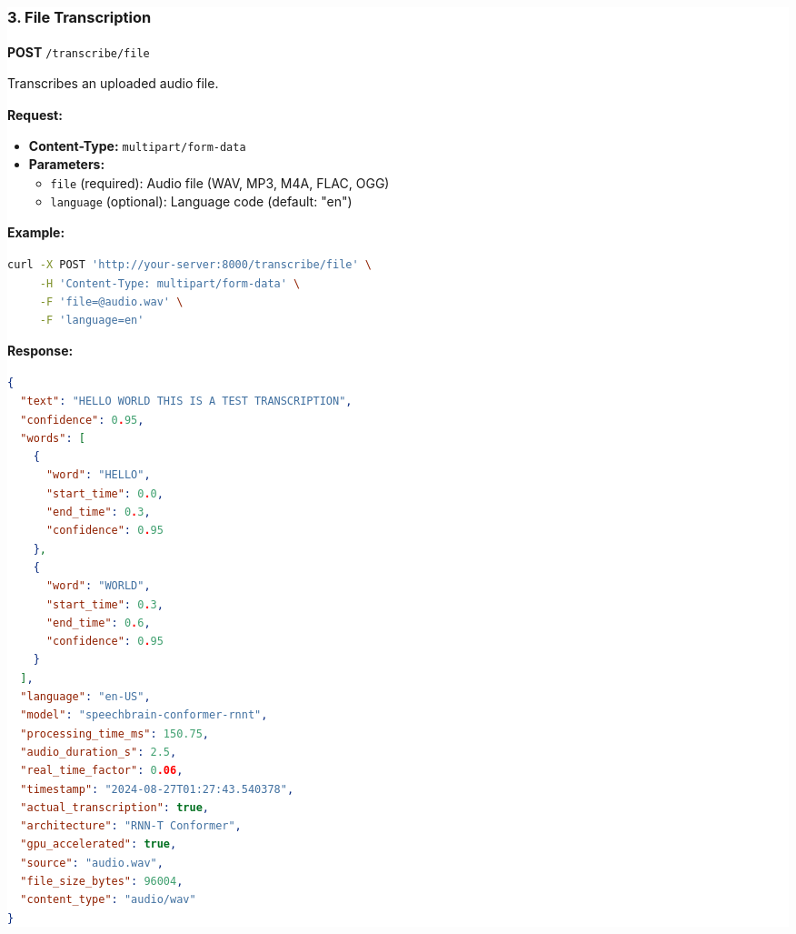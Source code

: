 ```json
```

### 3. File Transcription
**POST** `/transcribe/file`

Transcribes an uploaded audio file.

**Request:**
- **Content-Type:** `multipart/form-data`
- **Parameters:**
  - `file` (required): Audio file (WAV, MP3, M4A, FLAC, OGG)
  - `language` (optional): Language code (default: "en")

**Example:**
```bash
curl -X POST 'http://your-server:8000/transcribe/file' \
     -H 'Content-Type: multipart/form-data' \
     -F 'file=@audio.wav' \
     -F 'language=en'
```

**Response:**
```json
{
  "text": "HELLO WORLD THIS IS A TEST TRANSCRIPTION",
  "confidence": 0.95,
  "words": [
    {
      "word": "HELLO",
      "start_time": 0.0,
      "end_time": 0.3,
      "confidence": 0.95
    },
    {
      "word": "WORLD",
      "start_time": 0.3,
      "end_time": 0.6,
      "confidence": 0.95
    }
  ],
  "language": "en-US",
  "model": "speechbrain-conformer-rnnt",
  "processing_time_ms": 150.75,
  "audio_duration_s": 2.5,
  "real_time_factor": 0.06,
  "timestamp": "2024-08-27T01:27:43.540378",
  "actual_transcription": true,
  "architecture": "RNN-T Conformer",
  "gpu_accelerated": true,
  "source": "audio.wav",
  "file_size_bytes": 96004,
  "content_type": "audio/wav"
}
```
